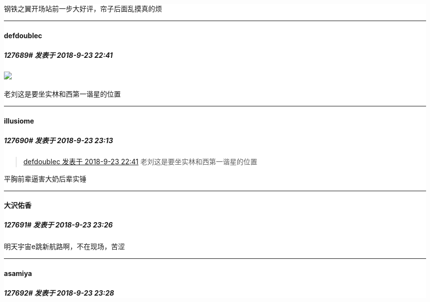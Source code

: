


钢铁之翼开场站前一步大好评，帘子后面乱摸真的烦







-----

####  defdoublec  
##### 127689#       发表于 2018-9-23 22:41



<img src="http://wx3.sinaimg.cn/large/006b1leCgy1fvjl9m5r7og30hx0b7qvi.gif" referrerpolicy="no-referrer">

老刘这是要坐实林和西第一谐星的位置







-----

####  illusiome  
##### 127690#       发表于 2018-9-23 23:13



<blockquote><a href="httphttps://bbs.saraba1st.com/2b/forum.php?mod=redirect&amp;goto=findpost&amp;pid=41057685&amp;ptid=1105387" target="_blank">defdoublec 发表于 2018-9-23 22:41</a>
老刘这是要坐实林和西第一谐星的位置</blockquote>
平胸前辈逼害大奶后辈实锤







-----

####  大沢佑香  
##### 127691#       发表于 2018-9-23 23:26




明天宇宙e跳新航路啊，不在现场，苦涩







-----

####  asamiya  
##### 127692#       发表于 2018-9-23 23:28

